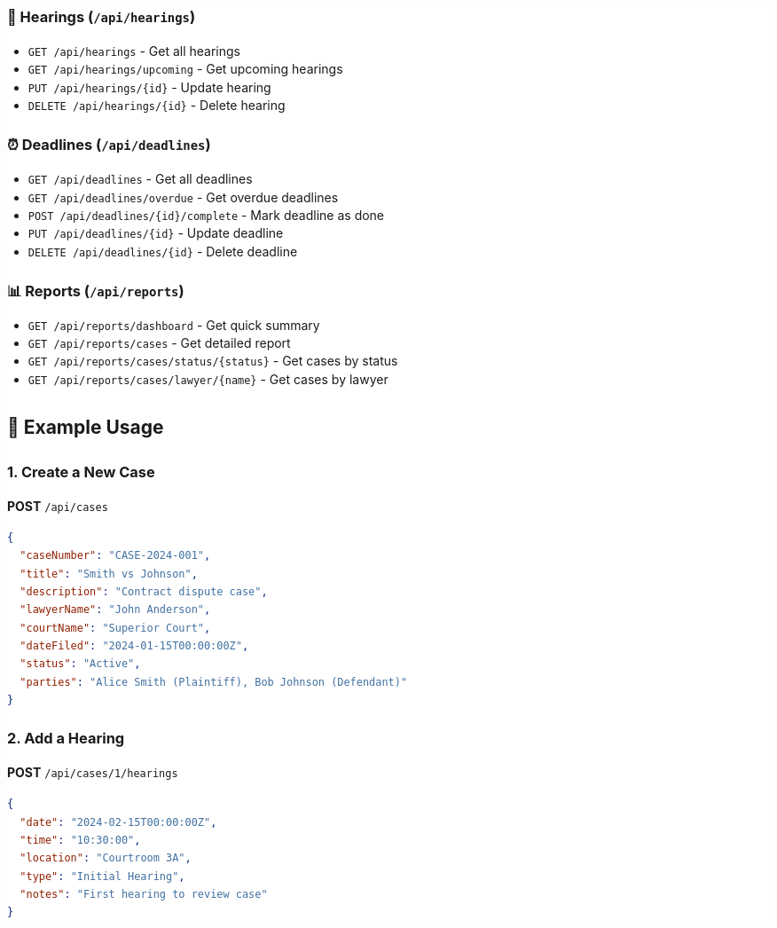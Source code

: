 ### 📅 Hearings (`/api/hearings`)
- `GET /api/hearings` - Get all hearings
- `GET /api/hearings/upcoming` - Get upcoming hearings
- `PUT /api/hearings/{id}` - Update hearing
- `DELETE /api/hearings/{id}` - Delete hearing

### ⏰ Deadlines (`/api/deadlines`)
- `GET /api/deadlines` - Get all deadlines
- `GET /api/deadlines/overdue` - Get overdue deadlines
- `POST /api/deadlines/{id}/complete` - Mark deadline as done
- `PUT /api/deadlines/{id}` - Update deadline
- `DELETE /api/deadlines/{id}` - Delete deadline

### 📊 Reports (`/api/reports`)
- `GET /api/reports/dashboard` - Get quick summary
- `GET /api/reports/cases` - Get detailed report
- `GET /api/reports/cases/status/{status}` - Get cases by status
- `GET /api/reports/cases/lawyer/{name}` - Get cases by lawyer

## 📝 Example Usage

### 1. Create a New Case

**POST** `/api/cases`

```json
{
  "caseNumber": "CASE-2024-001",
  "title": "Smith vs Johnson",
  "description": "Contract dispute case",
  "lawyerName": "John Anderson",
  "courtName": "Superior Court",
  "dateFiled": "2024-01-15T00:00:00Z",
  "status": "Active",
  "parties": "Alice Smith (Plaintiff), Bob Johnson (Defendant)"
}
```

### 2. Add a Hearing

**POST** `/api/cases/1/hearings`

```json
{
  "date": "2024-02-15T00:00:00Z",
  "time": "10:30:00",
  "location": "Courtroom 3A",
  "type": "Initial Hearing",
  "notes": "First hearing to review case"
}
```
